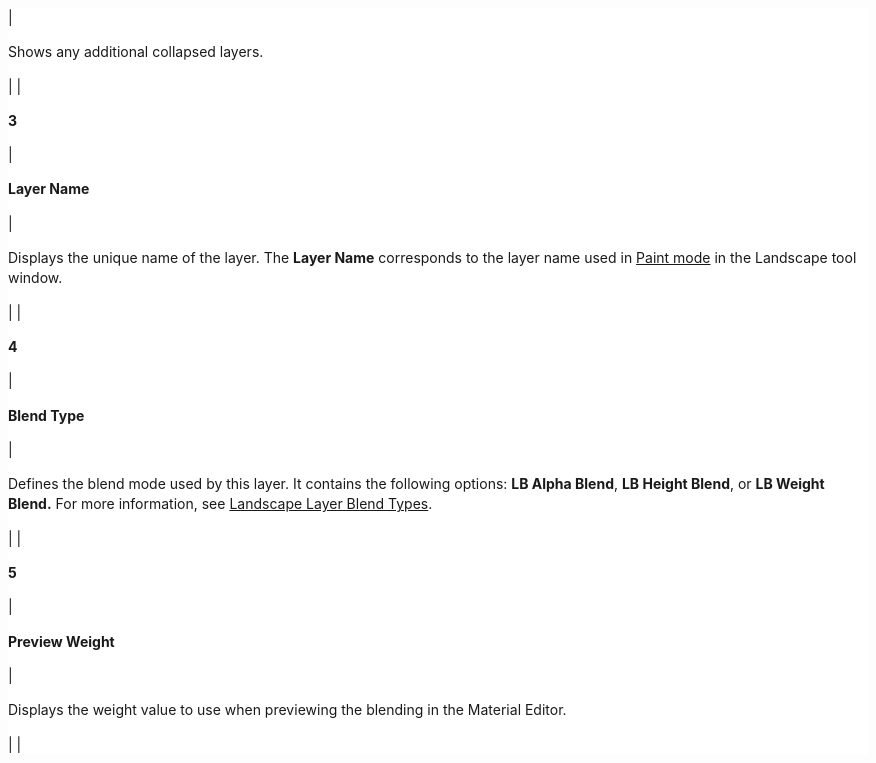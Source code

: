  | 

Shows any additional collapsed layers.

 |
| 

**3**

 | 

**Layer Name**

 | 

Displays the unique name of the layer. The **Layer Name** corresponds to the layer name used in [Paint mode](https://dev.epicgames.com/documentation/en-us/unreal-engine/landscape-paint-mode-in-unreal-engine) in the Landscape tool window.

 |
| 

**4**

 | 

**Blend Type**

 | 

Defines the blend mode used by this layer. It contains the following options: **LB Alpha Blend**, **LB Height Blend**, or **LB Weight Blend.** For more information, see [Landscape Layer Blend Types](https://dev.epicgames.com/documentation/en-us/unreal-engine/landscape-materials-in-unreal-engine#landscape-layer-blend-types).

 |
| 

**5**

 | 

**Preview Weight**

 | 

Displays the weight value to use when previewing the blending in the Material Editor.

 |
| 
